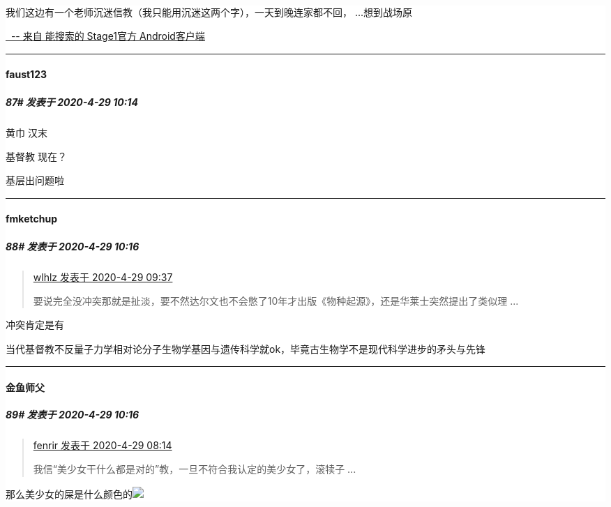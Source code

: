 我们这边有一个老师沉迷信教（我只能用沉迷这两个字），一天到晚连家都不回， ...</blockquote>想到战场原

[  -- 来自 能搜索的 Stage1官方 Android客户端](https://www.coolapk.com/apk/140634)







*****

####  faust123  
##### 87#       发表于 2020-4-29 10:14




黄巾 汉末


基督教 现在？


基层出问题啦







*****

####  fmketchup  
##### 88#       发表于 2020-4-29 10:16



<blockquote><a href="httphttps://bbs.saraba1st.com/2b/forum.php?mod=redirect&amp;goto=findpost&amp;pid=47242966&amp;ptid=1930873" target="_blank">wlhlz 发表于 2020-4-29 09:37</a>

要说完全没冲突那就是扯淡，要不然达尔文也不会憋了10年才出版《物种起源》，还是华莱士突然提出了类似理 ...</blockquote>
冲突肯定是有

当代基督教不反量子力学相对论分子生物学基因与遗传科学就ok，毕竟古生物学不是现代科学进步的矛头与先锋







*****

####  金鱼师父  
##### 89#       发表于 2020-4-29 10:16



<blockquote><a href="httphttps://bbs.saraba1st.com/2b/forum.php?mod=redirect&amp;goto=findpost&amp;pid=47242277&amp;ptid=1930873" target="_blank">fenrir 发表于 2020-4-29 08:14</a>

我信“美少女干什么都是对的”教，一旦不符合我认定的美少女了，滚犊子 ...</blockquote>
那么美少女的屎是什么颜色的<img src="https://static.saraba1st.com/image/smiley/face2017/245.png" referrerpolicy="no-referrer">


